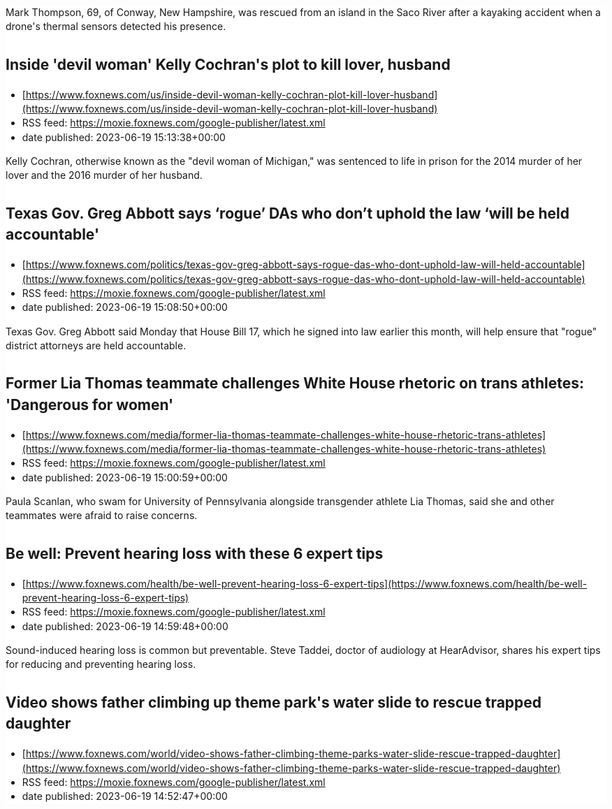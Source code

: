 Mark Thompson, 69, of Conway, New Hampshire, was rescued from an island in the Saco River after a kayaking accident when a drone&apos;s thermal sensors detected his presence.

## Inside 'devil woman' Kelly Cochran's plot to kill lover, husband
 - [https://www.foxnews.com/us/inside-devil-woman-kelly-cochran-plot-kill-lover-husband](https://www.foxnews.com/us/inside-devil-woman-kelly-cochran-plot-kill-lover-husband)
 - RSS feed: https://moxie.foxnews.com/google-publisher/latest.xml
 - date published: 2023-06-19 15:13:38+00:00

Kelly Cochran, otherwise known as the &quot;devil woman of Michigan,&quot; was sentenced to life in prison for the 2014 murder of her lover and the 2016 murder of her husband.

## Texas Gov. Greg Abbott says ‘rogue’ DAs who don’t uphold the law ‘will be held accountable'
 - [https://www.foxnews.com/politics/texas-gov-greg-abbott-says-rogue-das-who-dont-uphold-law-will-held-accountable](https://www.foxnews.com/politics/texas-gov-greg-abbott-says-rogue-das-who-dont-uphold-law-will-held-accountable)
 - RSS feed: https://moxie.foxnews.com/google-publisher/latest.xml
 - date published: 2023-06-19 15:08:50+00:00

Texas Gov. Greg Abbott said Monday that House Bill 17, which he signed into law earlier this month, will help ensure that &quot;rogue&quot; district attorneys are held accountable.

## Former Lia Thomas teammate challenges White House rhetoric on trans athletes: 'Dangerous for women'
 - [https://www.foxnews.com/media/former-lia-thomas-teammate-challenges-white-house-rhetoric-trans-athletes](https://www.foxnews.com/media/former-lia-thomas-teammate-challenges-white-house-rhetoric-trans-athletes)
 - RSS feed: https://moxie.foxnews.com/google-publisher/latest.xml
 - date published: 2023-06-19 15:00:59+00:00

Paula Scanlan, who swam for University of Pennsylvania alongside transgender athlete Lia Thomas, said she and other teammates were afraid to raise concerns.

## Be well: Prevent hearing loss with these 6 expert tips
 - [https://www.foxnews.com/health/be-well-prevent-hearing-loss-6-expert-tips](https://www.foxnews.com/health/be-well-prevent-hearing-loss-6-expert-tips)
 - RSS feed: https://moxie.foxnews.com/google-publisher/latest.xml
 - date published: 2023-06-19 14:59:48+00:00

Sound-induced hearing loss is common but preventable. Steve Taddei, doctor of audiology at HearAdvisor, shares his expert tips for reducing and preventing hearing loss.

## Video shows father climbing up theme park's water slide to rescue trapped daughter
 - [https://www.foxnews.com/world/video-shows-father-climbing-theme-parks-water-slide-rescue-trapped-daughter](https://www.foxnews.com/world/video-shows-father-climbing-theme-parks-water-slide-rescue-trapped-daughter)
 - RSS feed: https://moxie.foxnews.com/google-publisher/latest.xml
 - date published: 2023-06-19 14:52:47+00:00
